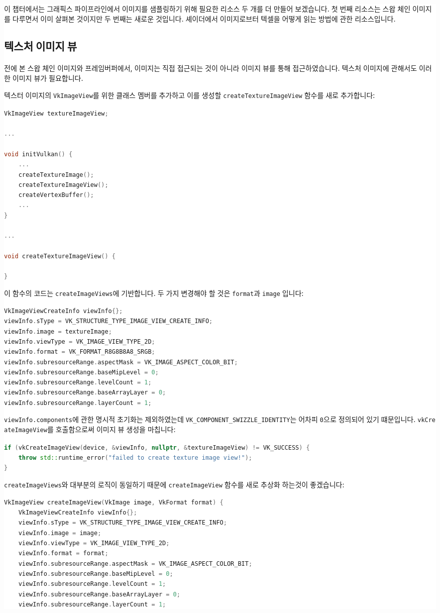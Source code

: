 이 챕터에서는 그래픽스 파이프라인에서 이미지를 샘플링하기 위해 필요한 리소스 두 개를 더 만들어 보겠습니다. 첫 번째 리소스는 스왑 체인 이미지를 다루면서 이미 살펴본 것이지만 두 번째는 새로운 것입니다. 셰이더에서 이미지로브터 텍셀을 어떻게 읽는 방법에 관한 리소스입니다.

## 텍스처 이미지 뷰

전에 본 스왑 체인 이미지와 프레임버퍼에서, 이미지는 직접 접근되는 것이 아니라 이미지 뷰를 통해 접근하였습니다. 텍스처 이미지에 관해서도 이러한 이미지 뷰가 필요합니다.

텍스터 이미지의 `VkImageView`를 위한 클래스 멤버를 추가하고 이를 생성할 `createTextureImageView` 함수를 새로 추가합니다:

```c++
VkImageView textureImageView;

...

void initVulkan() {
    ...
    createTextureImage();
    createTextureImageView();
    createVertexBuffer();
    ...
}

...

void createTextureImageView() {

}
```

이 함수의 코드는 `createImageViews`에 기반합니다. 두 가지 변경해야 할 것은 `format`과 `image` 입니다:

```c++
VkImageViewCreateInfo viewInfo{};
viewInfo.sType = VK_STRUCTURE_TYPE_IMAGE_VIEW_CREATE_INFO;
viewInfo.image = textureImage;
viewInfo.viewType = VK_IMAGE_VIEW_TYPE_2D;
viewInfo.format = VK_FORMAT_R8G8B8A8_SRGB;
viewInfo.subresourceRange.aspectMask = VK_IMAGE_ASPECT_COLOR_BIT;
viewInfo.subresourceRange.baseMipLevel = 0;
viewInfo.subresourceRange.levelCount = 1;
viewInfo.subresourceRange.baseArrayLayer = 0;
viewInfo.subresourceRange.layerCount = 1;
```

`viewInfo.components`에 관한 명시적 초기화는 제외하였는데 `VK_COMPONENT_SWIZZLE_IDENTITY`는 어차피 `0`으로 정의되어 있기 떄문입니다. `vkCreateImageView`를 호출함으로써 이미지 뷰 생성을 마칩니다:

```c++
if (vkCreateImageView(device, &viewInfo, nullptr, &textureImageView) != VK_SUCCESS) {
    throw std::runtime_error("failed to create texture image view!");
}
```

`createImageViews`와 대부분의 로직이 동일하기 때문에 `createImageView` 함수를 새로 추상화 하는것이 좋겠습니다:

```c++
VkImageView createImageView(VkImage image, VkFormat format) {
    VkImageViewCreateInfo viewInfo{};
    viewInfo.sType = VK_STRUCTURE_TYPE_IMAGE_VIEW_CREATE_INFO;
    viewInfo.image = image;
    viewInfo.viewType = VK_IMAGE_VIEW_TYPE_2D;
    viewInfo.format = format;
    viewInfo.subresourceRange.aspectMask = VK_IMAGE_ASPECT_COLOR_BIT;
    viewInfo.subresourceRange.baseMipLevel = 0;
    viewInfo.subresourceRange.levelCount = 1;
    viewInfo.subresourceRange.baseArrayLayer = 0;
    viewInfo.subresourceRange.layerCount = 1;

```